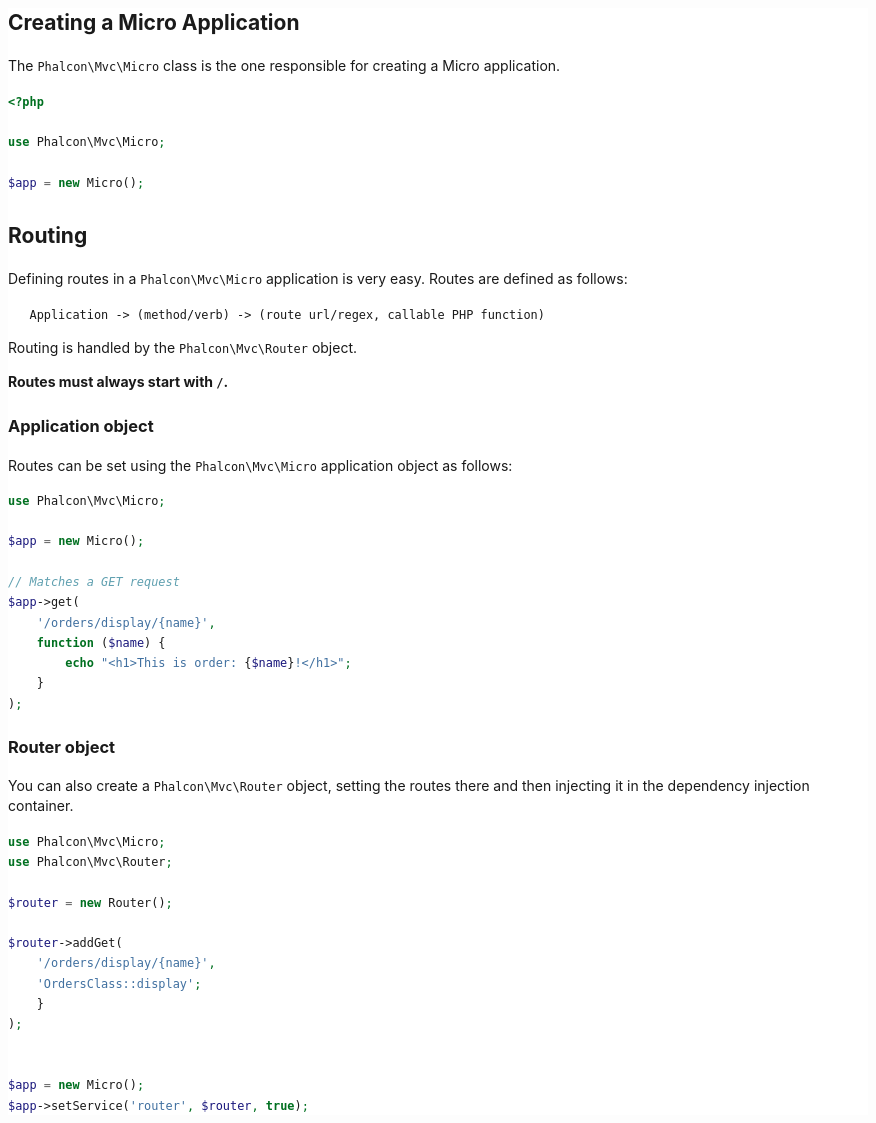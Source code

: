 <a name='creating-micro-applications'></a>
## Creating a Micro Application
The `Phalcon\Mvc\Micro` class is the one responsible for creating a Micro application.

```php
<?php

use Phalcon\Mvc\Micro;

$app = new Micro();
```

<a name='routing'></a>
## Routing
Defining routes in a `Phalcon\Mvc\Micro` application is very easy. Routes are defined as follows:
 
```text
   Application -> (method/verb) -> (route url/regex, callable PHP function)
```

Routing is handled by the `Phalcon\Mvc\Router` object. [<i class='fa fa-border fa-info'></i>](/en/[[version]]/routing)

**Routes must always start with `/`.** 

### Application object
Routes can be set using the `Phalcon\Mvc\Micro` application object as follows:

```php
use Phalcon\Mvc\Micro;

$app = new Micro();

// Matches a GET request
$app->get(
    '/orders/display/{name}',
    function ($name) {
        echo "<h1>This is order: {$name}!</h1>";
    }
);
```

### Router object
You can also create a `Phalcon\Mvc\Router` object, setting the routes there and then injecting it in the dependency injection container.

```php
use Phalcon\Mvc\Micro;
use Phalcon\Mvc\Router;

$router = new Router();

$router->addGet(
    '/orders/display/{name}',
    'OrdersClass::display';
    }
);


$app = new Micro();
$app->setService('router', $router, true);
```
